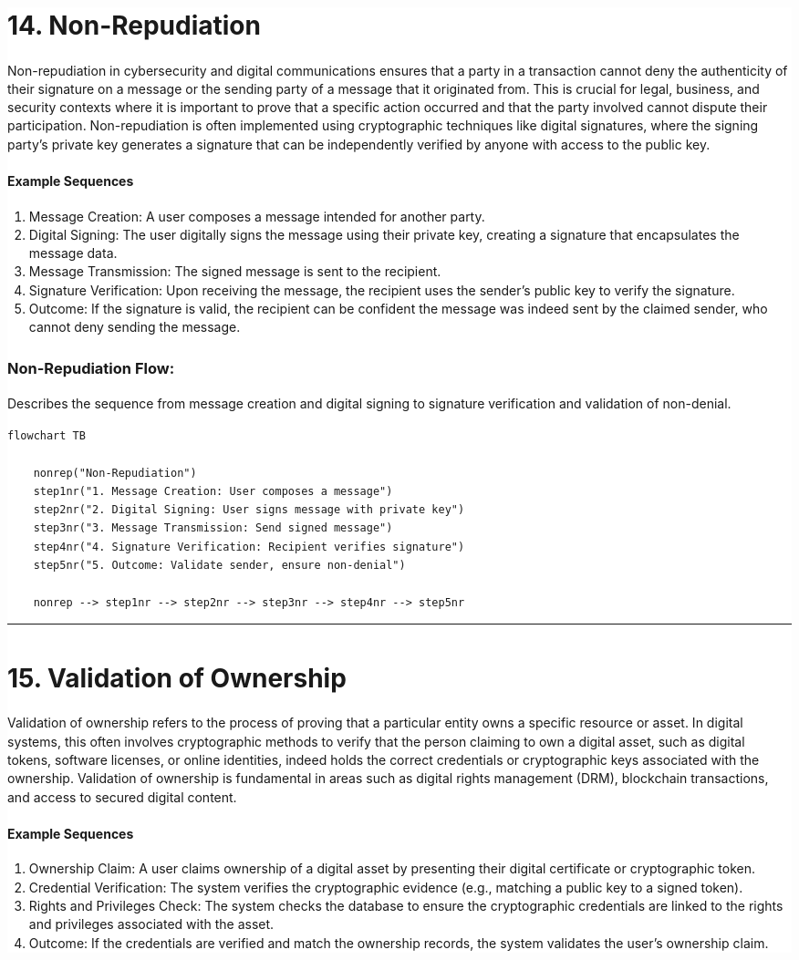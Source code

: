 
# 14. Non-Repudiation
Non-repudiation in cybersecurity and digital communications ensures that a party in a transaction cannot deny the authenticity of their signature on a message or the sending party of a message that it originated from. This is crucial for legal, business, and security contexts where it is important to prove that a specific action occurred and that the party involved cannot dispute their participation. Non-repudiation is often implemented using cryptographic techniques like digital signatures, where the signing party’s private key generates a signature that can be independently verified by anyone with access to the public key.

#### Example Sequences
1. Message Creation: A user composes a message intended for another party.
2. Digital Signing: The user digitally signs the message using their private key, creating a signature that encapsulates the message data.
3. Message Transmission: The signed message is sent to the recipient.
4. Signature Verification: Upon receiving the message, the recipient uses the sender’s public key to verify the signature.
5. Outcome: If the signature is valid, the recipient can be confident the message was indeed sent by the claimed sender, who cannot deny sending the message.


### **Non-Repudiation Flow**: 
Describes the sequence from message creation and digital signing to signature verification and validation of non-denial.
```mermaid
flowchart TB

    nonrep("Non-Repudiation")
    step1nr("1. Message Creation: User composes a message")
    step2nr("2. Digital Signing: User signs message with private key")
    step3nr("3. Message Transmission: Send signed message")
    step4nr("4. Signature Verification: Recipient verifies signature")
    step5nr("5. Outcome: Validate sender, ensure non-denial")

    nonrep --> step1nr --> step2nr --> step3nr --> step4nr --> step5nr
```

--- 

# 15. Validation of Ownership
Validation of ownership refers to the process of proving that a particular entity owns a specific resource or asset. In digital systems, this often involves cryptographic methods to verify that the person claiming to own a digital asset, such as digital tokens, software licenses, or online identities, indeed holds the correct credentials or cryptographic keys associated with the ownership. Validation of ownership is fundamental in areas such as digital rights management (DRM), blockchain transactions, and access to secured digital content.

#### Example Sequences
1. Ownership Claim: A user claims ownership of a digital asset by presenting their digital certificate or cryptographic token.
2. Credential Verification: The system verifies the cryptographic evidence (e.g., matching a public key to a signed token).
3. Rights and Privileges Check: The system checks the database to ensure the cryptographic credentials are linked to the rights and privileges associated with the asset.
4. Outcome: If the credentials are verified and match the ownership records, the system validates the user’s ownership claim.
